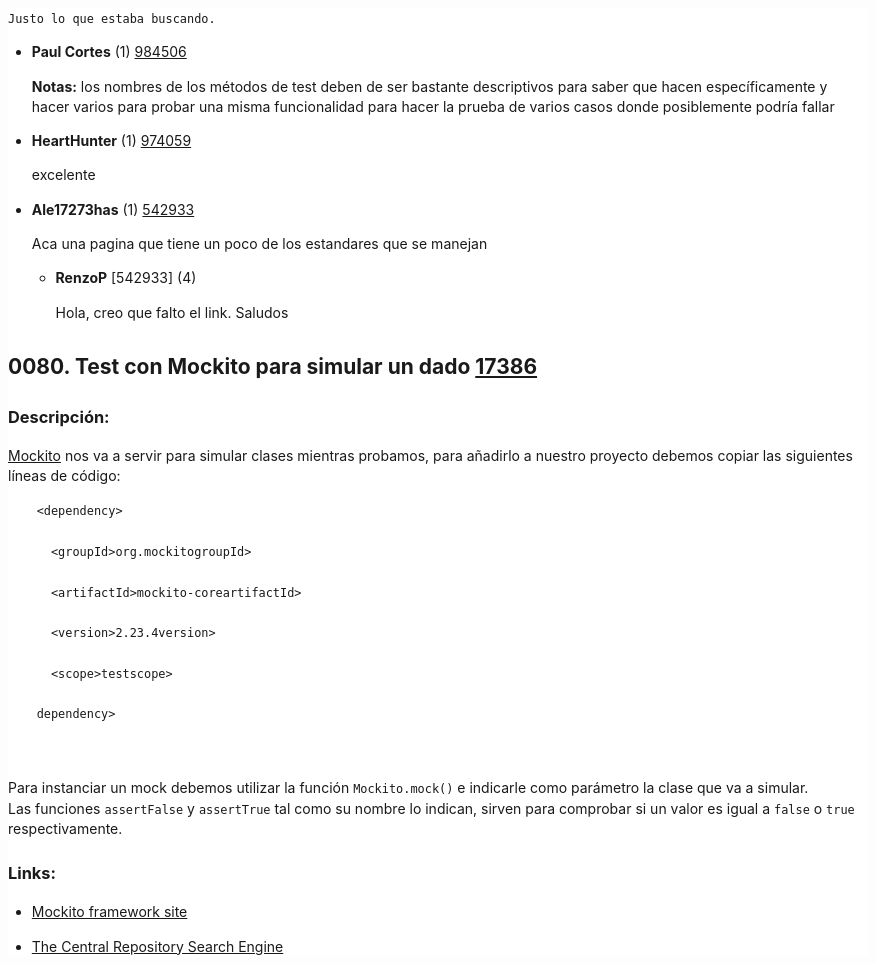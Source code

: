	Justo lo que estaba buscando.

* **Paul Cortes** (1) [984506](https://platzi.com/comentario/984506/) 

	 **Notas:** los nombres de los métodos de test deben de ser bastante descriptivos para saber que hacen específicamente y hacer varios para probar una misma funcionalidad para hacer la prueba de varios casos donde posiblemente podría fallar

* **HeartHunter** (1) [974059](https://platzi.com/comentario/974059/) 

	excelente

* **Ale17273has** (1) [542933](https://platzi.com/comentario/542933/) 

	Aca una pagina que tiene un poco de los estandares que se manejan
	
	[](https://amap.cantabria.es/amap/bin/view/AMAP/CodificacionJava)

	* **RenzoP** [542933] (4)

		Hola, creo que falto el link. Saludos

## 0080. Test con Mockito para simular un dado [17386](https://platzi.com/clases/1503-testing-java/17386-test-con-mockito-para-simular-un-dado/)

### Descripción:


[Mockito](https://site.mockito.org/) nos va a servir para simular clases mientras probamos, para añadirlo a nuestro proyecto debemos copiar las siguientes líneas de código:
``` 
    <dependency>

      <groupId>org.mockitogroupId>

      <artifactId>mockito-coreartifactId>

      <version>2.23.4version>

      <scope>testscope>

    dependency>

    
```

Para instanciar un mock debemos utilizar la función `Mockito.mock()` e indicarle como parámetro la clase que va a simular.  
Las funciones `assertFalse` y `assertTrue` tal como su nombre lo indican, sirven para comprobar si un valor es igual a `false` o `true` respectivamente.

### Links:

* [Mockito framework site](https://site.mockito.org/)

* [The Central Repository Search Engine](https://search.maven.org/search?q=g:org.mockito%20AND%20a:mockito-core&amp;core=gav)
